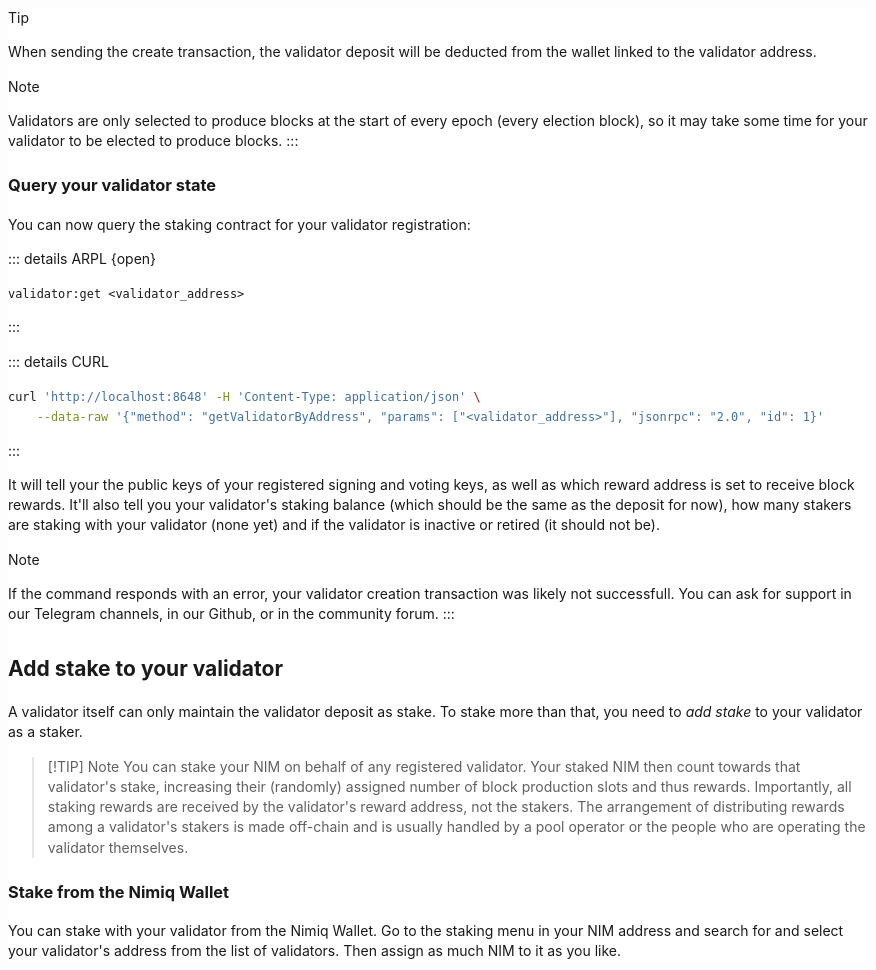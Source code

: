 > [!TIP]
> When sending the create transaction, the validator deposit will be deducted from the wallet linked to the validator address.

> [!NOTE]
Validators are only selected to produce blocks at the start of every epoch (every election block), so it may take some time for your validator to be elected to produce blocks.
:::

### Query your validator state

You can now query the staking contract for your validator registration:

::: details ARPL {open}

```
validator:get <validator_address>
```

:::

::: details CURL

```bash
curl 'http://localhost:8648' -H 'Content-Type: application/json' \
    --data-raw '{"method": "getValidatorByAddress", "params": ["<validator_address>"], "jsonrpc": "2.0", "id": 1}'
```

:::

It will tell your the public keys of your registered signing and voting keys, as well as which reward address is set to receive block rewards. It'll also tell you your validator's staking balance (which should be the same as the deposit for now), how many stakers are staking with your validator (none yet) and if the validator is inactive or retired (it should not be).

> [!NOTE]
If the command responds with an error, your validator creation transaction was likely not successfull. You can ask for support in our Telegram channels, in our Github, or in the community forum.
:::

## Add stake to your validator

A validator itself can only maintain the validator deposit as stake. To stake more than that, you need to _add stake_ to your validator as a staker.

> [!TIP] Note
> You can stake your NIM on behalf of any registered validator. Your staked NIM then count towards that validator's stake, increasing their (randomly) assigned number of block production slots and thus rewards. Importantly, all staking rewards are received by the validator's reward address, not the stakers. The arrangement of distributing rewards among a validator's stakers is made off-chain and is usually handled by a pool operator or the people who are operating the validator themselves.

### Stake from the Nimiq Wallet

You can stake with your validator from the Nimiq Wallet. Go to the staking menu in your NIM address and search for and select your validator's address from the list of validators. Then assign as much NIM to it as you like.
